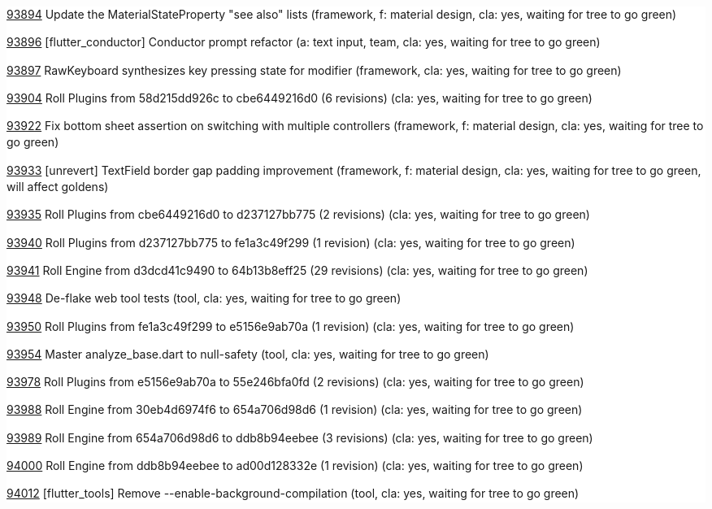 
[93894](https://github.com/flutter/flutter/pull/93894) Update the MaterialStateProperty "see also" lists (framework, f: material design, cla: yes, waiting for tree to go green)


[93896](https://github.com/flutter/flutter/pull/93896) [flutter_conductor] Conductor prompt refactor (a: text input, team, cla: yes, waiting for tree to go green)


[93897](https://github.com/flutter/flutter/pull/93897) RawKeyboard synthesizes key pressing state for modifier (framework, cla: yes, waiting for tree to go green)


[93904](https://github.com/flutter/flutter/pull/93904) Roll Plugins from 58d215dd926c to cbe6449216d0 (6 revisions) (cla: yes, waiting for tree to go green)


[93922](https://github.com/flutter/flutter/pull/93922) Fix bottom sheet assertion on switching with multiple controllers (framework, f: material design, cla: yes, waiting for tree to go green)


[93933](https://github.com/flutter/flutter/pull/93933) [unrevert] TextField border gap padding improvement (framework, f: material design, cla: yes, waiting for tree to go green, will affect goldens)


[93935](https://github.com/flutter/flutter/pull/93935) Roll Plugins from cbe6449216d0 to d237127bb775 (2 revisions) (cla: yes, waiting for tree to go green)


[93940](https://github.com/flutter/flutter/pull/93940) Roll Plugins from d237127bb775 to fe1a3c49f299 (1 revision) (cla: yes, waiting for tree to go green)


[93941](https://github.com/flutter/flutter/pull/93941) Roll Engine from d3dcd41c9490 to 64b13b8eff25 (29 revisions) (cla: yes, waiting for tree to go green)


[93948](https://github.com/flutter/flutter/pull/93948) De-flake web tool tests (tool, cla: yes, waiting for tree to go green)


[93950](https://github.com/flutter/flutter/pull/93950) Roll Plugins from fe1a3c49f299 to e5156e9ab70a (1 revision) (cla: yes, waiting for tree to go green)


[93954](https://github.com/flutter/flutter/pull/93954) Master analyze_base.dart to null-safety (tool, cla: yes, waiting for tree to go green)


[93978](https://github.com/flutter/flutter/pull/93978) Roll Plugins from e5156e9ab70a to 55e246bfa0fd (2 revisions) (cla: yes, waiting for tree to go green)


[93988](https://github.com/flutter/flutter/pull/93988) Roll Engine from 30eb4d6974f6 to 654a706d98d6 (1 revision) (cla: yes, waiting for tree to go green)


[93989](https://github.com/flutter/flutter/pull/93989) Roll Engine from 654a706d98d6 to ddb8b94eebee (3 revisions) (cla: yes, waiting for tree to go green)


[94000](https://github.com/flutter/flutter/pull/94000) Roll Engine from ddb8b94eebee to ad00d128332e (1 revision) (cla: yes, waiting for tree to go green)


[94012](https://github.com/flutter/flutter/pull/94012) [flutter_tools] Remove --enable-background-compilation (tool, cla: yes, waiting for tree to go green)


[CHANGELOG]: https://github.com/flutter/flutter/blob/master/CHANGELOG.md
